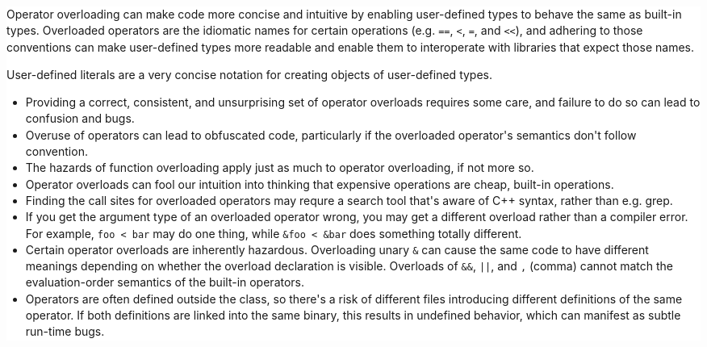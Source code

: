 <div class="pros">
<p>Operator overloading can make code more concise and
intuitive by enabling user-defined types to behave the same
as built-in types. Overloaded operators are the idiomatic names
for certain operations (e.g. <code>==</code>, <code>&lt;</code>,
<code>=</code>, and <code>&lt;&lt;</code>), and adhering to
those conventions can make user-defined types more readable
and enable them to interoperate with libraries that expect
those names.</p>

<p>User-defined literals are a very concise notation for
creating objects of user-defined types.</p>
</div>

<div class="cons">
<ul>
  <li>Providing a correct, consistent, and unsurprising
  set of operator overloads requires some care, and failure
  to do so can lead to confusion and bugs.</li>

  <li>Overuse of operators can lead to obfuscated code,
  particularly if the overloaded operator's semantics
  don't follow convention.</li>

  <li>The hazards of function overloading apply just as
  much to operator overloading, if not more so.</li>

  <li>Operator overloads can fool our intuition into
  thinking that expensive operations are cheap, built-in
  operations.</li>

  <li>Finding the call sites for overloaded operators may
  requre a search tool that's aware of C++ syntax, rather
  than e.g. grep.</li>

  <li>If you get the argument type of an overloaded operator
  wrong, you may get a different overload rather than a
  compiler error. For example, <code>foo &lt; bar</code>
  may do one thing, while <code>&amp;foo &lt; &amp;bar</code>
  does something totally different.</li>

  <li>Certain operator overloads are inherently hazardous.
  Overloading unary <code>&amp;</code> can cause the same
  code to have different meanings depending on whether
  the overload declaration is visible. Overloads of
  <code>&amp;&amp;</code>, <code>||</code>, and <code>,</code>
  (comma) cannot match the evaluation-order semantics of the
  built-in operators.</li>

  <li>Operators are often defined outside the class,
  so there's a risk of different files introducing
  different definitions of the same operator. If both
  definitions are linked into the same binary, this results
  in undefined behavior, which can manifest as subtle
  run-time bugs.</li>
